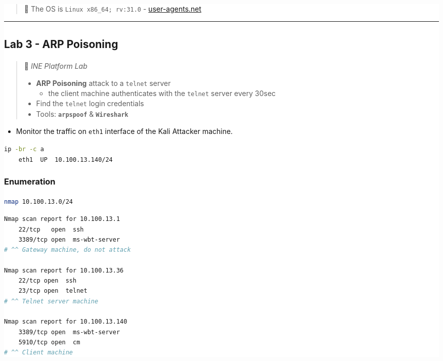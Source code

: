 > 📌 The OS is `Linux x86_64; rv:31.0` - [user-agents.net](https://user-agents.net/string/mozilla-5-0-x11-linux-x86-64-rv-31-0-gecko-20100101-firefox-31-0-iceweasel-31-8-0)

------

## Lab 3 - ARP Poisoning

>  🔬 *INE Platform Lab*
>
>  - **ARP Poisoning** attack to a `telnet` server
>    - the client machine authenticates with the `telnet` server every 30sec
>  - Find the `telnet` login credentials
>  - Tools: **`arpspoof`** & **`Wireshark`**

- Monitor the traffic on `eth1` interface of the Kali Attacker machine.

```bash
ip -br -c a
	eth1  UP  10.100.13.140/24
```

### Enumeration

```bash
nmap 10.100.13.0/24
```

```bash
Nmap scan report for 10.100.13.1
    22/tcp   open  ssh
    3389/tcp open  ms-wbt-server
# ^^ Gateway machine, do not attack

Nmap scan report for 10.100.13.36
    22/tcp open  ssh
    23/tcp open  telnet
# ^^ Telnet server machine

Nmap scan report for 10.100.13.140
    3389/tcp open  ms-wbt-server
    5910/tcp open  cm
# ^^ Client machine
```
